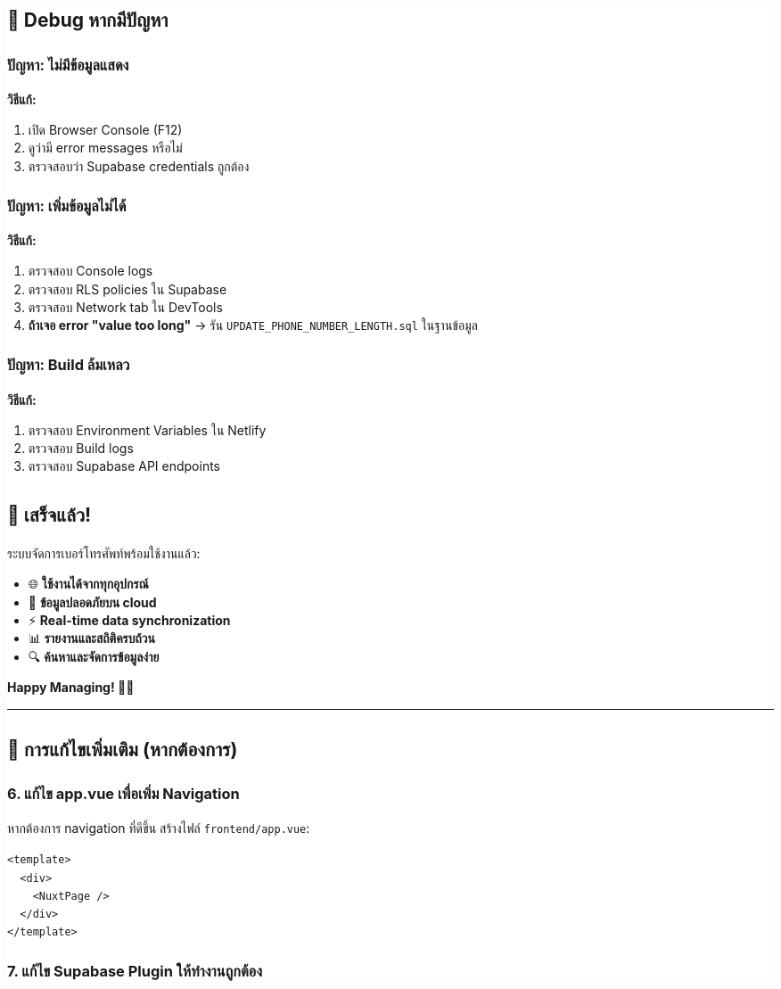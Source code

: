 ## 🚨 **Debug หากมีปัญหา**

### ปัญหา: ไม่มีข้อมูลแสดง
**วิธีแก้:**
1. เปิด Browser Console (F12)
2. ดูว่ามี error messages หรือไม่
3. ตรวจสอบว่า Supabase credentials ถูกต้อง

### ปัญหา: เพิ่มข้อมูลไม่ได้
**วิธีแก้:**
1. ตรวจสอบ Console logs
2. ตรวจสอบ RLS policies ใน Supabase
3. ตรวจสอบ Network tab ใน DevTools
4. **ถ้าเจอ error "value too long"** → รัน `UPDATE_PHONE_NUMBER_LENGTH.sql` ในฐานข้อมูล

### ปัญหา: Build ล้มเหลว
**วิธีแก้:**
1. ตรวจสอบ Environment Variables ใน Netlify
2. ตรวจสอบ Build logs
3. ตรวจสอบ Supabase API endpoints

## 🎉 **เสร็จแล้ว!**

ระบบจัดการเบอร์โทรศัพท์พร้อมใช้งานแล้ว:

- 🌐 **ใช้งานได้จากทุกอุปกรณ์**
- 💾 **ข้อมูลปลอดภัยบน cloud**
- ⚡ **Real-time data synchronization**
- 📊 **รายงานและสถิติครบถ้วน**
- 🔍 **ค้นหาและจัดการข้อมูลง่าย**

**Happy Managing! 📱✨**

---

## 🔧 **การแก้ไขเพิ่มเติม (หากต้องการ)**

### 6. แก้ไข app.vue เพื่อเพิ่ม Navigation

หากต้องการ navigation ที่ดีขึ้น สร้างไฟล์ `frontend/app.vue`:

```vue
<template>
  <div>
    <NuxtPage />
  </div>
</template>
```

### 7. แก้ไข Supabase Plugin ให้ทำงานถูกต้อง
